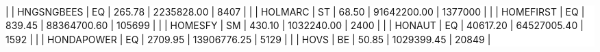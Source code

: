 |  | HNGSNGBEES | EQ | 265.78 | 2235828.00 | 8407 |
|  | HOLMARC | ST | 68.50 | 91642200.00 | 1377000 |
|  | HOMEFIRST | EQ | 839.45 | 88364700.60 | 105699 |
|  | HOMESFY | SM | 430.10 | 1032240.00 | 2400 |
|  | HONAUT | EQ | 40617.20 | 64527005.40 | 1592 |
|  | HONDAPOWER | EQ | 2709.95 | 13906776.25 | 5129 |
|  | HOVS | BE | 50.85 | 1029399.45 | 20849 |
